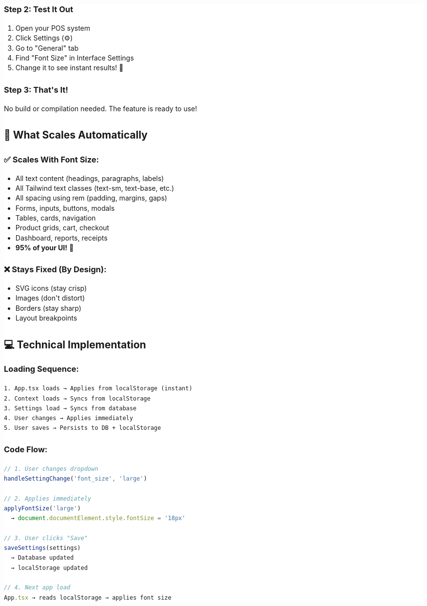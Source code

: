 ### Step 2: Test It Out
1. Open your POS system
2. Click Settings (⚙️)
3. Go to "General" tab
4. Find "Font Size" in Interface Settings
5. Change it to see instant results! 🎨

### Step 3: That's It!
No build or compilation needed. The feature is ready to use!

## 🎯 What Scales Automatically

### ✅ Scales With Font Size:
- All text content (headings, paragraphs, labels)
- All Tailwind text classes (text-sm, text-base, etc.)
- All spacing using rem (padding, margins, gaps)
- Forms, inputs, buttons, modals
- Tables, cards, navigation
- Product grids, cart, checkout
- Dashboard, reports, receipts
- **95% of your UI!** 🎉

### ❌ Stays Fixed (By Design):
- SVG icons (stay crisp)
- Images (don't distort)
- Borders (stay sharp)
- Layout breakpoints

## 💻 Technical Implementation

### Loading Sequence:
```
1. App.tsx loads → Applies from localStorage (instant)
2. Context loads → Syncs from localStorage
3. Settings load → Syncs from database
4. User changes → Applies immediately
5. User saves → Persists to DB + localStorage
```

### Code Flow:
```typescript
// 1. User changes dropdown
handleSettingChange('font_size', 'large')

// 2. Applies immediately
applyFontSize('large')
  → document.documentElement.style.fontSize = '18px'

// 3. User clicks "Save"
saveSettings(settings)
  → Database updated
  → localStorage updated

// 4. Next app load
App.tsx → reads localStorage → applies font size
```
